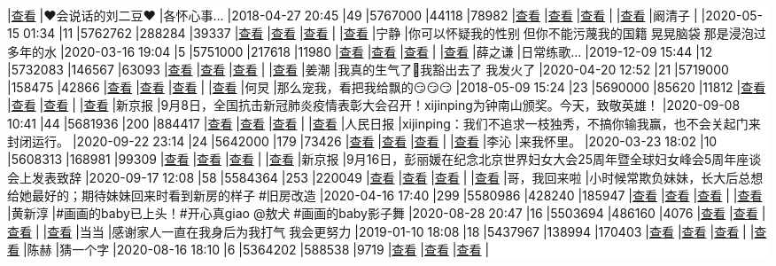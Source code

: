  |[查看](https://www.iesdouyin.com/share/user/58558645805) |❤️会说话的刘二豆❤️ |各怀心事… |2018-04-27 20:45 |49 |5767000 |44118 |78982 |[查看](https://p9-dy.byteimg.com/aweme/300x400/7dd7001216b0952eac74.jpeg?from=2563711402_large) |[查看](https://www.iesdouyin.com/share/video/6549108254595616003) |[查看](https://aweme.snssdk.com//aweme//v1//play?video_id=4ce289d8cccc4b83b9d75f19068b3b93) |
 |[查看](https://www.iesdouyin.com/share/user/97885402321) |阚清子 | |2020-05-15 01:34 |11 |5762762 |288284 |39337 |[查看](https://p3-dy-ipv6.byteimg.com/img/tos-cn-p-0015/e418b1bf309d49668fe3b20ec663b947_1589477685~c5_300x400.jpeg?from=2563711402_large) |[查看](https://www.iesdouyin.com/share/video/6826754608933670157) |[查看](https://aweme.snssdk.com//aweme//v1//play?video_id=v0200fe70000bquo20o6h8rmtujb03qg) |
 |[查看](https://www.iesdouyin.com/share/user/104643971257) |宁静 |你可以怀疑我的性别   但你不能污蔑我的国籍   晃晃脑袋  那是浸泡过多年的水 |2020-03-16 19:04 |5 |5751000 |217618 |11980 |[查看](https://p9-dy.byteimg.com/img/tos-cn-p-0015/68da6ea0277946fd98ad18b638d4f09e~c5_300x400.jpeg?from=2563711402_large) |[查看](https://www.iesdouyin.com/share/video/6804759959100722446) |[查看](https://aweme.snssdk.com//aweme//v1//play?video_id=v0200f8a0000bpnlq8dds13erv4n2r80) |
 |[查看](https://www.iesdouyin.com/share/user/96392803790) |薛之谦 |日常练歌... |2019-12-09 15:44 |12 |5732083 |146567 |63093 |[查看](https://p6-dy-ipv6.byteimg.com/img/tos-cn-p-0015/4467dfda02e746c89e9c9a7caf2ac6f7_1575877456~c5_300x400.jpeg?from=2563711402_large) |[查看](https://www.iesdouyin.com/share/video/6768342102985198855) |[查看](https://aweme.snssdk.com//aweme//v1//play?video_id=v0200f550000bnmvmfq7u0r6ue9ep1l0) |
 |[查看](https://www.iesdouyin.com/share/user/110537388982) |姜潮 |我真的生气了😤我豁出去了 我发火了 |2020-04-20 12:52 |21 |5719000 |158475 |42866 |[查看](https://p6-dy-ipv6.byteimg.com/img/tos-cn-p-0015/62867c91f92d4d1d8102a457006bdf72_1587358353~c5_300x400.jpeg?from=2563711402_large) |[查看](https://www.iesdouyin.com/share/video/6817652191357144327) |[查看](https://aweme.snssdk.com//aweme//v1//play?video_id=v0200f3b0000bqeikod1mik8ro6bg5og) |
 |[查看](https://www.iesdouyin.com/share/user/85264891763) |何炅 |那么宠我，看把我给飘的😏😏😏 |2018-05-09 15:24 |23 |5690000 |85620 |11812 |[查看](https://p6-dy-ipv6.byteimg.com/aweme/300x400/81d7000f854403893b0c.jpeg?from=2563711402_large) |[查看](https://www.iesdouyin.com/share/video/6553478599825952003) |[查看](https://aweme.snssdk.com//aweme//v1//play?video_id=v0200f340000bbpa3rk9hq5nt3cvsm00) |
 |[查看](https://www.iesdouyin.com/share/user/105098277179) |新京报 |9月8日，全国抗击新冠肺炎疫情表彰大会召开！xijinping为钟南山颁奖。今天，致敬英雄！ |2020-09-08 10:41 |44 |5681936 |200 |884417 |[查看](http://p26-dy.byteimg.com/large/tos-cn-p-0015/17b6f29ee41342fe90b38ee91e7e4207_1599532895.webp?from=2563711402_large) |[查看](https://www.iesdouyin.com/share/video/6869941429196655887) |[查看](https://aweme.snssdk.com//aweme//v1//play?video_id=v0200fe70000btbetv3vbckp2h11o5hg) |
 |[查看](https://www.iesdouyin.com/share/user/104255897823) |人民日报 |xijinping：我们不追求一枝独秀，不搞你输我赢，也不会关起门来封闭运行。 |2020-09-22 23:14 |24 |5642000 |179 |73426 |[查看](https://p6-dy-ipv6.byteimg.com/img/tos-cn-i-0813/d1a7acbbb7fb4e43b6fd06a87fc6d880~tplv-dmt-logoccm:300:400:tos-cn-i-0813/c83ae330aeeb453bad56a76132937bc7.jpeg?from=2563711402_large) |[查看](https://www.iesdouyin.com/share/video/6875330382808550664) |[查看](https://aweme.snssdk.com//aweme//v1//play?video_id=v0300f1b0000btl15jilmjdlt4rag630) |
 |[查看](https://www.iesdouyin.com/share/user/104979772835) |李沁 |来我怀里。 |2020-03-23 18:02 |10 |5608313 |168981 |99309 |[查看](https://p9-dy.byteimg.com/img/tos-cn-p-0015/6ce4b66cb2d04d358ef816bd67db3446_1584957781~c5_300x400.jpeg?from=2563711402_large) |[查看](https://www.iesdouyin.com/share/video/6807341735409159438) |[查看](https://aweme.snssdk.com//aweme//v1//play?video_id=v0200f0a0000bps8htd1mik40u9d0s3g) |
 |[查看](https://www.iesdouyin.com/share/user/105098277179) |新京报 |9月16日，彭丽媛在纪念北京世界妇女大会25周年暨全球妇女峰会5周年座谈会上发表致辞 |2020-09-17 12:08 |58 |5584364 |253 |220049 |[查看](https://p29-dy.byteimg.com/img/tos-cn-p-0015/a96cc9025e454fd09fd0a56f1a8c38fe~c5_300x400.jpeg?from=2563711402_large) |[查看](https://www.iesdouyin.com/share/video/6873303691886185743) |[查看](https://aweme.snssdk.com//aweme//v1//play?video_id=v0200ff40000bthe2et1n62i9f1gqm1g) |
 |[查看](https://www.iesdouyin.com/share/user/2317358354934852) |哥，我回来啦 |小时候常欺负妹妹，长大后总想给她最好的；期待妹妹回来时看到新房的样子 #旧房改造 |2020-04-16 17:40 |299 |5580986 |428240 |185947 |[查看](https://p29-dy.byteimg.com/img/tos-cn-p-0015/bfb5e9ecd93d4ef0a1c66be35657315a_1587030014~c5_300x400.jpeg?from=2563711402_large) |[查看](https://www.iesdouyin.com/share/video/6816241877315013899) |[查看](https://aweme.snssdk.com//aweme//v1//play?video_id=v0200ff40000bqc2dkkpg6247ea4rg3g) |
 |[查看](https://www.iesdouyin.com/share/user/101793648446) |黄新淳 |#画画的baby已上头！#开心真giao @敖犬 #画画的baby影子舞 |2020-08-28 20:47 |16 |5503694 |486160 |4076 |[查看](http://p9-dy.byteimg.com/large/tos-cn-p-0015/ca960313a33649aa914d74d1c485c975_1598618843.webp?from=2563711402_large) |[查看](https://www.iesdouyin.com/share/video/6866015623751732487) |[查看](https://aweme.snssdk.com//aweme//v1//play?video_id=v0300f410000bt4fp7b7ujpdckicoplg) |
 |[查看](https://www.iesdouyin.com/share/user/59252852304) |当当 |感谢家人一直在我身后为我打气 我会更努力 |2019-01-10 18:08 |18 |5437967 |138994 |170403 |[查看](https://p26-dy.byteimg.com/aweme/300x400/16dd40001ff28d2b97373.jpeg?from=2563711402_large) |[查看](https://www.iesdouyin.com/share/video/6644807918745079047) |[查看](https://aweme.snssdk.com//aweme//v1//play?video_id=v0300fc10000bgrhj2bjef7u6ip585s0) |
 |[查看](https://www.iesdouyin.com/share/user/84990209480) |陈赫 |猜一个字 |2020-08-16 18:10 |6 |5364202 |588538 |9719 |[查看](http://p6-dy-ipv6.byteimg.com/large/tos-cn-p-0015/9ca6f47126d141cd92aab04185345e2e.webp?from=2563711402_large) |[查看](https://www.iesdouyin.com/share/video/6861522259853446408) |[查看](https://aweme.snssdk.com//aweme//v1//play?video_id=v0300fea0000bssg8dieqvap190pdj8g) |